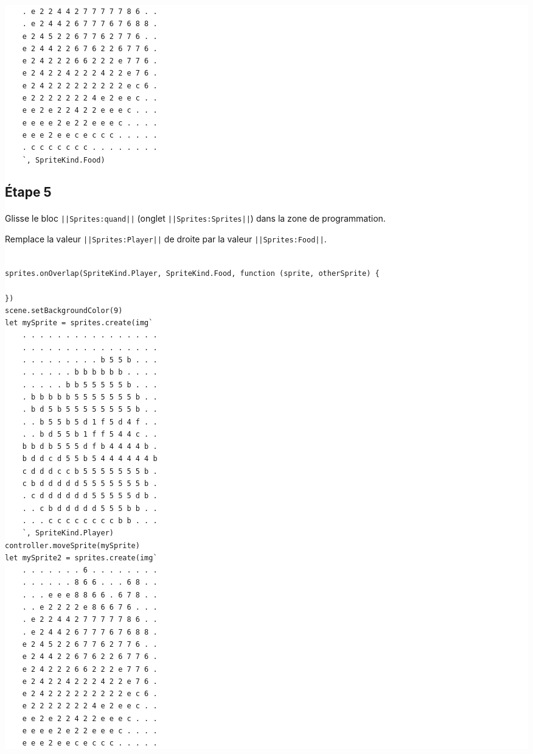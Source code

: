 ```blocks
    . e 2 2 4 4 2 7 7 7 7 7 8 6 . . 
    . e 2 4 4 2 6 7 7 7 6 7 6 8 8 . 
    e 2 4 5 2 2 6 7 7 6 2 7 7 6 . . 
    e 2 4 4 2 2 6 7 6 2 2 6 7 7 6 . 
    e 2 4 2 2 2 6 6 2 2 2 e 7 7 6 . 
    e 2 4 2 2 4 2 2 2 4 2 2 e 7 6 . 
    e 2 4 2 2 2 2 2 2 2 2 2 e c 6 . 
    e 2 2 2 2 2 2 2 4 e 2 e e c . . 
    e e 2 e 2 2 4 2 2 e e e c . . . 
    e e e e 2 e 2 2 e e e c . . . . 
    e e e 2 e e c e c c c . . . . . 
    . c c c c c c c . . . . . . . . 
    `, SpriteKind.Food)

```

## Étape 5

Glisse le bloc ``||Sprites:quand||`` (onglet ``||Sprites:Sprites||``) dans la zone de programmation.

Remplace la valeur ``||Sprites:Player||`` de droite par la valeur ``||Sprites:Food||``.

```blocks

sprites.onOverlap(SpriteKind.Player, SpriteKind.Food, function (sprite, otherSprite) {
	
})
scene.setBackgroundColor(9)
let mySprite = sprites.create(img`
    . . . . . . . . . . . . . . . . 
    . . . . . . . . . . . . . . . . 
    . . . . . . . . . b 5 5 b . . . 
    . . . . . . b b b b b b . . . . 
    . . . . . b b 5 5 5 5 5 b . . . 
    . b b b b b 5 5 5 5 5 5 5 b . . 
    . b d 5 b 5 5 5 5 5 5 5 5 b . . 
    . . b 5 5 b 5 d 1 f 5 d 4 f . . 
    . . b d 5 5 b 1 f f 5 4 4 c . . 
    b b d b 5 5 5 d f b 4 4 4 4 b . 
    b d d c d 5 5 b 5 4 4 4 4 4 4 b 
    c d d d c c b 5 5 5 5 5 5 5 b . 
    c b d d d d d 5 5 5 5 5 5 5 b . 
    . c d d d d d d 5 5 5 5 5 d b . 
    . . c b d d d d d 5 5 5 b b . . 
    . . . c c c c c c c c b b . . . 
    `, SpriteKind.Player)
controller.moveSprite(mySprite)
let mySprite2 = sprites.create(img`
    . . . . . . . 6 . . . . . . . . 
    . . . . . . 8 6 6 . . . 6 8 . . 
    . . . e e e 8 8 6 6 . 6 7 8 . . 
    . . e 2 2 2 2 e 8 6 6 7 6 . . . 
    . e 2 2 4 4 2 7 7 7 7 7 8 6 . . 
    . e 2 4 4 2 6 7 7 7 6 7 6 8 8 . 
    e 2 4 5 2 2 6 7 7 6 2 7 7 6 . . 
    e 2 4 4 2 2 6 7 6 2 2 6 7 7 6 . 
    e 2 4 2 2 2 6 6 2 2 2 e 7 7 6 . 
    e 2 4 2 2 4 2 2 2 4 2 2 e 7 6 . 
    e 2 4 2 2 2 2 2 2 2 2 2 e c 6 . 
    e 2 2 2 2 2 2 2 4 e 2 e e c . . 
    e e 2 e 2 2 4 2 2 e e e c . . . 
    e e e e 2 e 2 2 e e e c . . . . 
    e e e 2 e e c e c c c . . . . . 
```